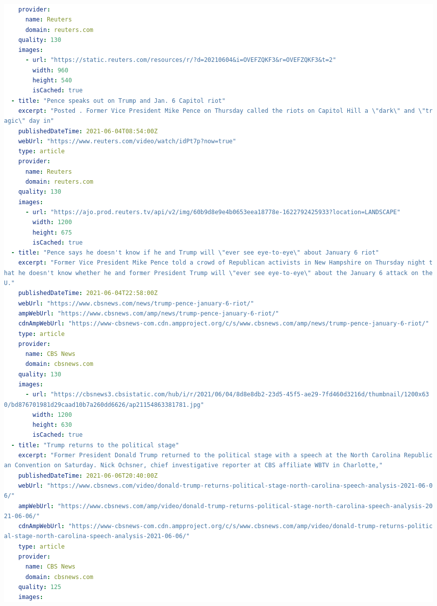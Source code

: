 ```yaml
    provider:
      name: Reuters
      domain: reuters.com
    quality: 130
    images:
      - url: "https://static.reuters.com/resources/r/?d=20210604&i=OVEFZQKF3&r=OVEFZQKF3&t=2"
        width: 960
        height: 540
        isCached: true
  - title: "Pence speaks out on Trump and Jan. 6 Capitol riot"
    excerpt: "Posted . Former Vice President Mike Pence on Thursday called the riots on Capitol Hill a \"dark\" and \"tragic\" day in"
    publishedDateTime: 2021-06-04T08:54:00Z
    webUrl: "https://www.reuters.com/video/watch/idPt7p?now=true"
    type: article
    provider:
      name: Reuters
      domain: reuters.com
    quality: 130
    images:
      - url: "https://ajo.prod.reuters.tv/api/v2/img/60b9d8e9e4b0653eea18778e-1622792425933?location=LANDSCAPE"
        width: 1200
        height: 675
        isCached: true
  - title: "Pence says he doesn't know if he and Trump will \"ever see eye-to-eye\" about January 6 riot"
    excerpt: "Former Vice President Mike Pence told a crowd of Republican activists in New Hampshire on Thursday night that he doesn't know whether he and former President Trump will \"ever see eye-to-eye\" about the January 6 attack on the U."
    publishedDateTime: 2021-06-04T22:58:00Z
    webUrl: "https://www.cbsnews.com/news/trump-pence-january-6-riot/"
    ampWebUrl: "https://www.cbsnews.com/amp/news/trump-pence-january-6-riot/"
    cdnAmpWebUrl: "https://www-cbsnews-com.cdn.ampproject.org/c/s/www.cbsnews.com/amp/news/trump-pence-january-6-riot/"
    type: article
    provider:
      name: CBS News
      domain: cbsnews.com
    quality: 130
    images:
      - url: "https://cbsnews3.cbsistatic.com/hub/i/r/2021/06/04/8d8e8db2-23d5-45f5-ae29-7fd460d3216d/thumbnail/1200x630/bd876701981d29caad10b7a260dd6626/ap21154863381781.jpg"
        width: 1200
        height: 630
        isCached: true
  - title: "Trump returns to the political stage"
    excerpt: "Former President Donald Trump returned to the political stage with a speech at the North Carolina Republican Convention on Saturday. Nick Ochsner, chief investigative reporter at CBS affiliate WBTV in Charlotte,"
    publishedDateTime: 2021-06-06T20:40:00Z
    webUrl: "https://www.cbsnews.com/video/donald-trump-returns-political-stage-north-carolina-speech-analysis-2021-06-06/"
    ampWebUrl: "https://www.cbsnews.com/amp/video/donald-trump-returns-political-stage-north-carolina-speech-analysis-2021-06-06/"
    cdnAmpWebUrl: "https://www-cbsnews-com.cdn.ampproject.org/c/s/www.cbsnews.com/amp/video/donald-trump-returns-political-stage-north-carolina-speech-analysis-2021-06-06/"
    type: article
    provider:
      name: CBS News
      domain: cbsnews.com
    quality: 125
    images:
```